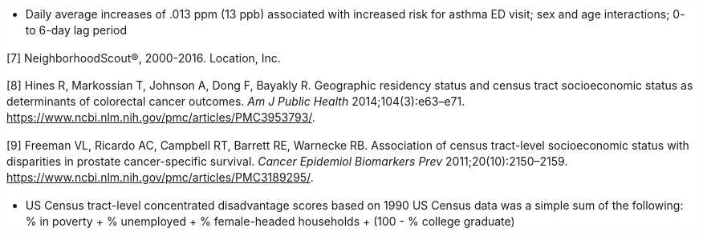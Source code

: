 -   Daily average increases of .013 ppm (13 ppb) associated with
    increased risk for asthma ED visit; sex and age interactions; 0- to
    6-day lag period

[7] NeighborhoodScout®, 2000-2016. Location, Inc.

[8] Hines R, Markossian T, Johnson A, Dong F, Bayakly R. Geographic
residency status and census tract socioeconomic status as determinants
of colorectal cancer outcomes. *Am J Public Health* 2014;104(3):e63–e71.
<https://www.ncbi.nlm.nih.gov/pmc/articles/PMC3953793/>.

[9] Freeman VL, Ricardo AC, Campbell RT, Barrett RE, Warnecke RB.
Association of census tract-level socioeconomic status with disparities
in prostate cancer-specific survival. *Cancer Epidemiol Biomarkers Prev*
2011;20(10):2150–2159.
<https://www.ncbi.nlm.nih.gov/pmc/articles/PMC3189295/>.

-   US Census tract-level concentrated disadvantage scores based on 1990
    US Census data was a simple sum of the following: % in poverty + %
    unemployed + % female-headed households + (100 - % college graduate)


